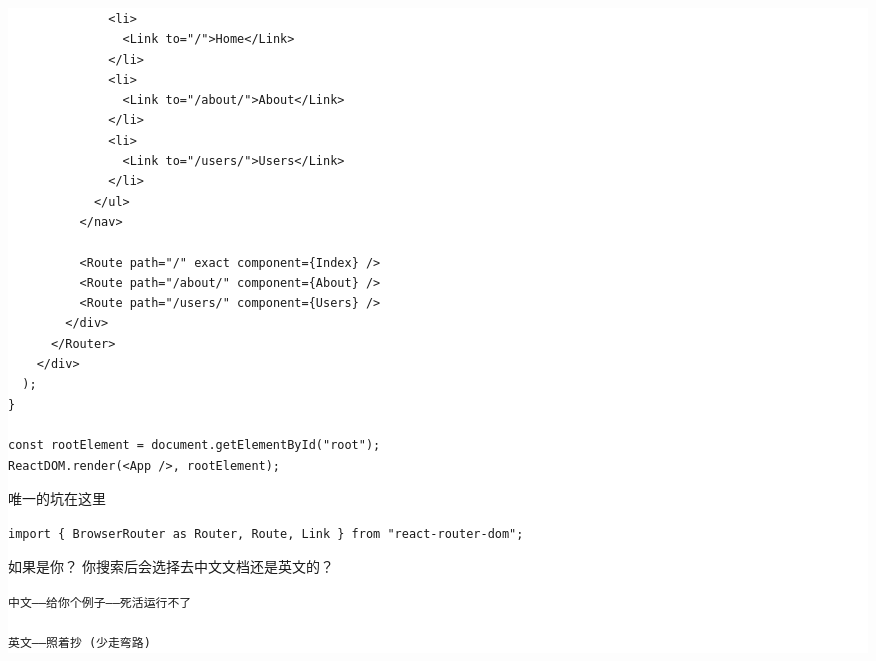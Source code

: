```
              <li>
                <Link to="/">Home</Link>
              </li>
              <li>
                <Link to="/about/">About</Link>
              </li>
              <li>
                <Link to="/users/">Users</Link>
              </li>
            </ul>
          </nav>

          <Route path="/" exact component={Index} />
          <Route path="/about/" component={About} />
          <Route path="/users/" component={Users} />
        </div>
      </Router>
    </div>
  );
}

const rootElement = document.getElementById("root");
ReactDOM.render(<App />, rootElement);
```

唯一的坑在这里

```
import { BrowserRouter as Router, Route, Link } from "react-router-dom";
```

如果是你？ 你搜索后会选择去中文文档还是英文的？

```
中文——给你个例子——死活运行不了

英文——照着抄 (少走弯路)
```